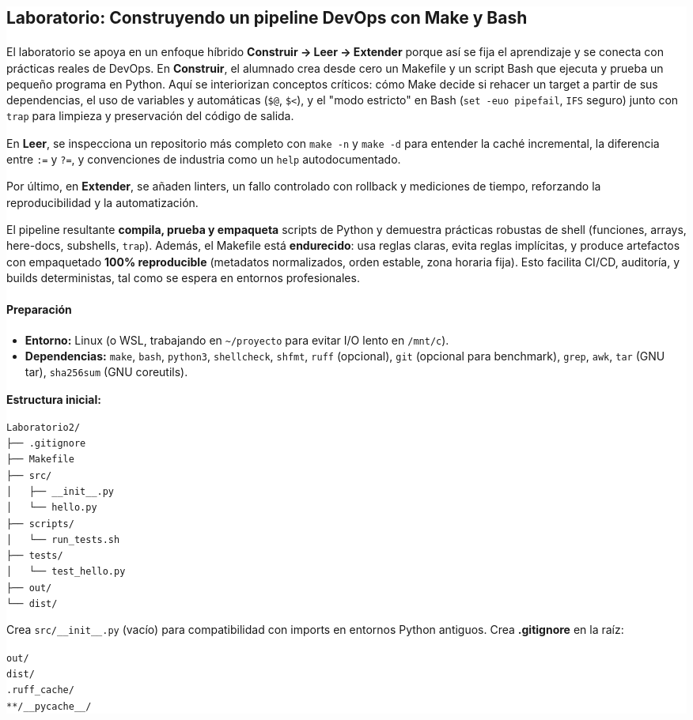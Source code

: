 ## Laboratorio: Construyendo un pipeline DevOps con Make y Bash

El laboratorio se apoya en un enfoque híbrido **Construir -> Leer -> Extender** porque así se fija el aprendizaje y se conecta con prácticas reales de DevOps. 
En **Construir**, el alumnado crea desde cero un Makefile y un script Bash que ejecuta y prueba un pequeño programa en Python.
Aquí se interiorizan conceptos críticos: cómo Make decide si rehacer un target a partir de sus dependencias, el uso de variables y automáticas (`$@`, `$<`), y el "modo estricto" en Bash (`set -euo pipefail`, `IFS` seguro) junto con `trap` para limpieza y preservación del código de salida. 

En **Leer**, se inspecciona un repositorio más completo con `make -n` y `make -d` para entender la caché incremental, la diferencia entre `:=` y `?=`, y convenciones de industria como un `help` autodocumentado. 

Por último, en **Extender**, se añaden linters, un fallo controlado con rollback y mediciones de tiempo, reforzando la reproducibilidad y la automatización.

El pipeline resultante **compila, prueba y empaqueta** scripts de Python y demuestra prácticas robustas de shell (funciones, arrays, here-docs, subshells, `trap`). Además, el Makefile está **endurecido**: usa reglas claras, evita reglas implícitas, y produce artefactos con empaquetado **100% reproducible** (metadatos normalizados, orden estable, zona horaria fija). Esto facilita CI/CD, auditoría, y builds deterministas, tal como se espera en entornos profesionales.


#### Preparación

- **Entorno:** Linux (o WSL, trabajando en `~/proyecto` para evitar I/O lento en `/mnt/c`).
- **Dependencias:** `make`, `bash`, `python3`, `shellcheck`, `shfmt`, `ruff` (opcional), `git` (opcional para benchmark), `grep`, `awk`, `tar` (GNU tar), `sha256sum` (GNU coreutils).

**Estructura inicial:**

```
Laboratorio2/
├── .gitignore
├── Makefile
├── src/
│   ├── __init__.py
│   └── hello.py
├── scripts/
│   └── run_tests.sh
├── tests/
│   └── test_hello.py
├── out/
└── dist/
```

Crea `src/__init__.py` (vacío) para compatibilidad con imports en entornos Python antiguos.
Crea **.gitignore** en la raíz:

```gitignore
out/
dist/
.ruff_cache/
**/__pycache__/
```
